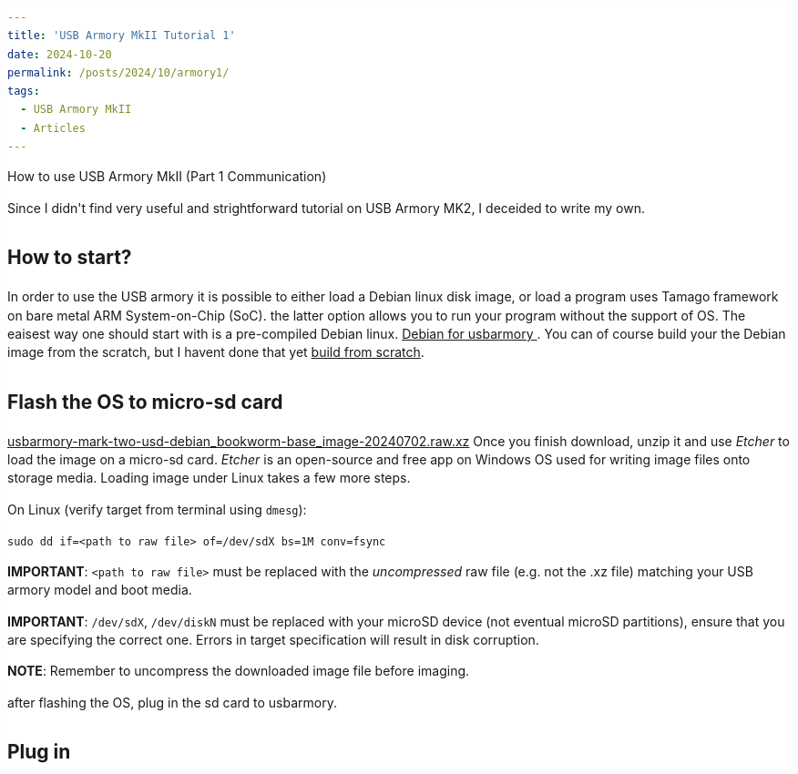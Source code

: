 ```yaml
---
title: 'USB Armory MkII Tutorial 1'
date: 2024-10-20
permalink: /posts/2024/10/armory1/
tags:
  - USB Armory MkII
  - Articles
---
```



How to use USB Armory MkII (Part 1 Communication)

Since I didn't find very useful and strightforward tutorial on USB Armory MK2, I deceided to write my own.

  

## How to start?

In order to use the USB armory it is possible to either load a Debian linux disk image, or load a program uses Tamago framework on bare metal ARM System-on-Chip (SoC). the latter option allows you to run your program without the support of OS. The eaisest way one should start with is a pre-compiled Debian linux. [Debian for usbarmory ](https://github.com/usbarmory/usbarmory-debian-base_image/releases). You can of course build your the Debian image from the scratch, but I havent done that yet [build from scratch](https://github.com/usbarmory/usbarmory-debian-base_image).

  

## Flash the OS to micro-sd card

[usbarmory-mark-two-usd-debian_bookworm-base_image-20240702.raw.xz](https://github.com/usbarmory/usbarmory-debian-base_image/releases/download/20240702/usbarmory-mark-two-usd-debian_bookworm-base_image-20240702.raw.xz) Once you finish download, unzip it and use _Etcher_ to load the image on a micro-sd card. _Etcher_ is an open-source and free app on Windows OS used for writing image files onto storage media. Loading image under Linux takes a few more steps.

On Linux (verify target from terminal using `dmesg`):
```
sudo dd if=<path to raw file> of=/dev/sdX bs=1M conv=fsync
```

**IMPORTANT**: `<path to raw file>` must be replaced with the _uncompressed_ raw file (e.g. not the .xz file) matching your USB armory model and boot media.

**IMPORTANT**: `/dev/sdX`, `/dev/diskN` must be replaced with your microSD device (not eventual microSD partitions), ensure that you are specifying the correct one. Errors in target specification will result in disk corruption.

**NOTE**: Remember to uncompress the downloaded image file before imaging.

after flashing the OS, plug in the sd card to usbarmory.

  

## Plug in
